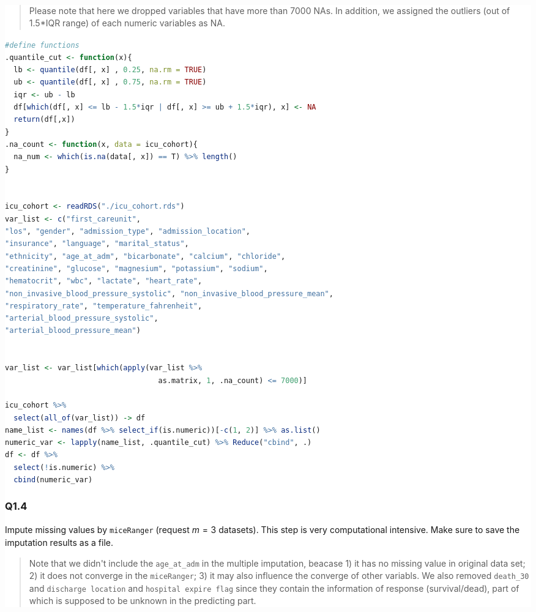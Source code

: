 >Please note that here we dropped variables that have more than 7000 NAs. In addition, we assigned the outliers (out of 1.5*IQR range) of each numeric variables as NA.

```r
#define functions
.quantile_cut <- function(x){
  lb <- quantile(df[, x] , 0.25, na.rm = TRUE)
  ub <- quantile(df[, x] , 0.75, na.rm = TRUE)
  iqr <- ub - lb
  df[which(df[, x] <= lb - 1.5*iqr | df[, x] >= ub + 1.5*iqr), x] <- NA
  return(df[,x])
}
.na_count <- function(x, data = icu_cohort){
  na_num <- which(is.na(data[, x]) == T) %>% length()
}


icu_cohort <- readRDS("./icu_cohort.rds")
var_list <- c("first_careunit",  
"los", "gender", "admission_type", "admission_location", 
"insurance", "language", "marital_status", 
"ethnicity", "age_at_adm", "bicarbonate", "calcium", "chloride", 
"creatinine", "glucose", "magnesium", "potassium", "sodium", 
"hematocrit", "wbc", "lactate", "heart_rate", 
"non_invasive_blood_pressure_systolic", "non_invasive_blood_pressure_mean",
"respiratory_rate", "temperature_fahrenheit", 
"arterial_blood_pressure_systolic", 
"arterial_blood_pressure_mean")


var_list <- var_list[which(apply(var_list %>% 
                                   as.matrix, 1, .na_count) <= 7000)]

icu_cohort %>% 
  select(all_of(var_list)) -> df
name_list <- names(df %>% select_if(is.numeric))[-c(1, 2)] %>% as.list()
numeric_var <- lapply(name_list, .quantile_cut) %>% Reduce("cbind", .)
df <- df %>% 
  select(!is.numeric) %>%
  cbind(numeric_var)

```

### Q1.4
Impute missing values by `miceRanger` (request $m=3$ datasets). This step is very computational intensive. Make sure to save the imputation results as a file.

> Note that we didn't include the `age_at_adm` in the multiple imputation, beacase 1) it has no missing value in original data set; 2) it does not converge in the `miceRanger`; 3) it may also influence the converge of other variabls. We also removed `death_30` and `discharge location` and `hospital expire flag` since they contain the information of response (survival/dead), part of which is supposed to be unknown in the predicting part.
